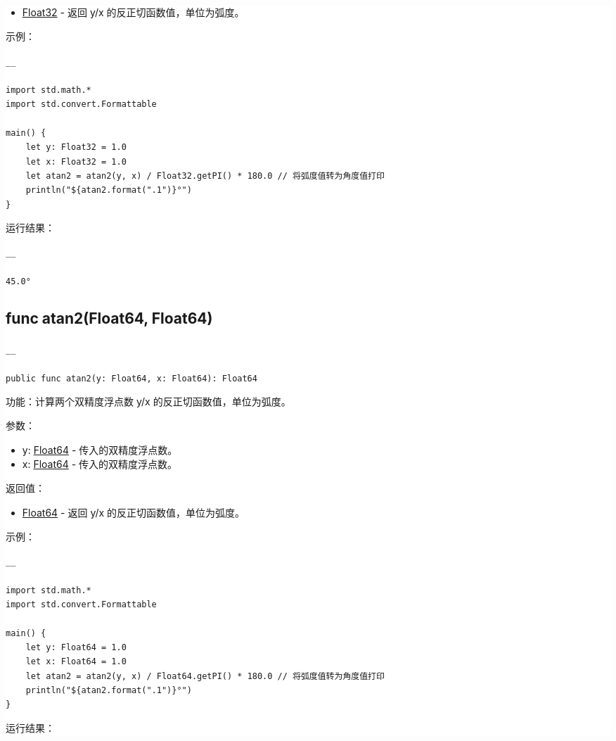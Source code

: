   * [Float32](https://docs.cangjie-lang.cn/docs/1.0.1/libs/std/core/core_package_api/core_package_intrinsics.html#float32) \- 返回 y/x 的反正切函数值，单位为弧度。

示例：
    
    __
    
    import std.math.*
    import std.convert.Formattable
    
    main() {
        let y: Float32 = 1.0
        let x: Float32 = 1.0
        let atan2 = atan2(y, x) / Float32.getPI() * 180.0 // 将弧度值转为角度值打印
        println("${atan2.format(".1")}°")
    }
    
运行结果：
    
    __
    
    45.0°

## func atan2\(Float64, Float64\)
    
    __
    
    public func atan2(y: Float64, x: Float64): Float64
    
功能：计算两个双精度浮点数 y/x 的反正切函数值，单位为弧度。

参数：

  * y: [Float64](https://docs.cangjie-lang.cn/docs/1.0.1/libs/std/core/core_package_api/core_package_intrinsics.html#float64) \- 传入的双精度浮点数。
  * x: [Float64](https://docs.cangjie-lang.cn/docs/1.0.1/libs/std/core/core_package_api/core_package_intrinsics.html#float64) \- 传入的双精度浮点数。

返回值：

  * [Float64](https://docs.cangjie-lang.cn/docs/1.0.1/libs/std/core/core_package_api/core_package_intrinsics.html#float64) \- 返回 y/x 的反正切函数值，单位为弧度。

示例：
    
    __
    
    import std.math.*
    import std.convert.Formattable
    
    main() {
        let y: Float64 = 1.0
        let x: Float64 = 1.0
        let atan2 = atan2(y, x) / Float64.getPI() * 180.0 // 将弧度值转为角度值打印
        println("${atan2.format(".1")}°")
    }
    
运行结果：
    